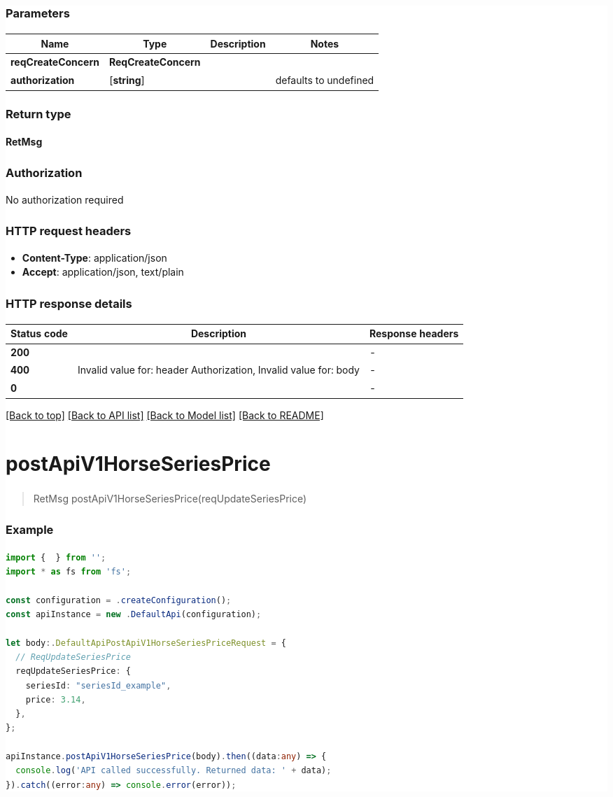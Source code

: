 
### Parameters

Name | Type | Description  | Notes
------------- | ------------- | ------------- | -------------
 **reqCreateConcern** | **ReqCreateConcern**|  |
 **authorization** | [**string**] |  | defaults to undefined


### Return type

**RetMsg**

### Authorization

No authorization required

### HTTP request headers

 - **Content-Type**: application/json
 - **Accept**: application/json, text/plain


### HTTP response details
| Status code | Description | Response headers |
|-------------|-------------|------------------|
**200** |  |  -  |
**400** | Invalid value for: header Authorization, Invalid value for: body |  -  |
**0** |  |  -  |

[[Back to top]](#) [[Back to API list]](README.md#documentation-for-api-endpoints) [[Back to Model list]](README.md#documentation-for-models) [[Back to README]](README.md)

# **postApiV1HorseSeriesPrice**
> RetMsg postApiV1HorseSeriesPrice(reqUpdateSeriesPrice)


### Example


```typescript
import {  } from '';
import * as fs from 'fs';

const configuration = .createConfiguration();
const apiInstance = new .DefaultApi(configuration);

let body:.DefaultApiPostApiV1HorseSeriesPriceRequest = {
  // ReqUpdateSeriesPrice
  reqUpdateSeriesPrice: {
    seriesId: "seriesId_example",
    price: 3.14,
  },
};

apiInstance.postApiV1HorseSeriesPrice(body).then((data:any) => {
  console.log('API called successfully. Returned data: ' + data);
}).catch((error:any) => console.error(error));
```
